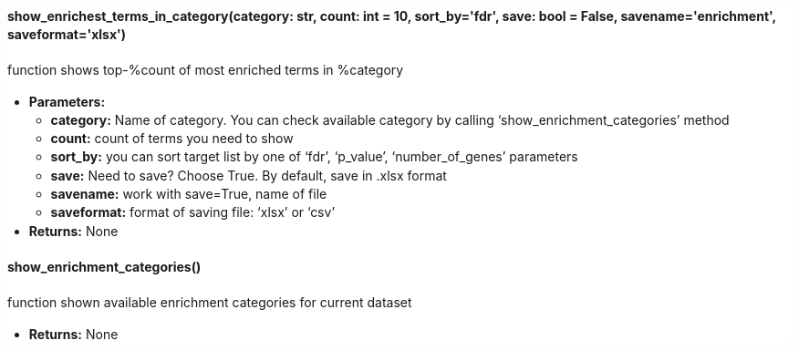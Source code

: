 #### <a name="show_enrichest_terms_in_category"></a> show_enrichest_terms_in_category(category: str, count: int = 10, sort_by='fdr', save: bool = False, savename='enrichment', saveformat='xlsx')

function shows top-%count of most enriched terms in %category
* **Parameters:**
  * **category:** Name of category. You can check available category by calling ‘show_enrichment_categories’ method
  * **count:** count of terms you need to show
  * **sort_by:** you can sort target list by one of ‘fdr’, ‘p_value’, ‘number_of_genes’ parameters
  * **save:** Need to save? Choose True. By default, save in .xlsx format
  * **savename:** work with save=True, name of file
  * **saveformat:** format of saving file: ‘xlsx’ or ‘csv’
* **Returns:** None

#### <a name="show_enrichment_categories"></a> show_enrichment_categories()

function shown available enrichment categories for current dataset
* **Returns:** None


